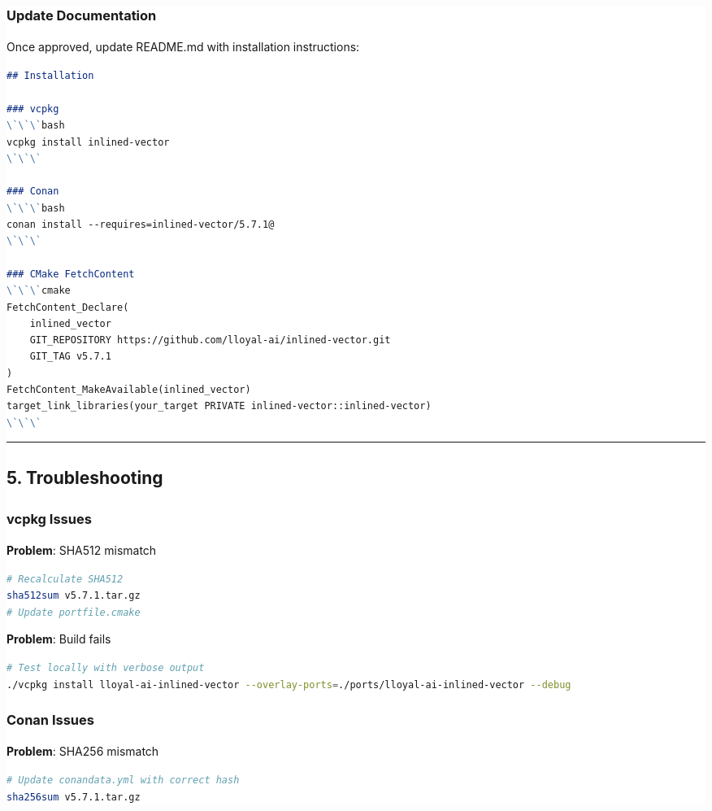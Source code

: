 ### Update Documentation
Once approved, update README.md with installation instructions:

```markdown
## Installation

### vcpkg
\`\`\`bash
vcpkg install inlined-vector
\`\`\`

### Conan
\`\`\`bash
conan install --requires=inlined-vector/5.7.1@
\`\`\`

### CMake FetchContent
\`\`\`cmake
FetchContent_Declare(
    inlined_vector
    GIT_REPOSITORY https://github.com/lloyal-ai/inlined-vector.git
    GIT_TAG v5.7.1
)
FetchContent_MakeAvailable(inlined_vector)
target_link_libraries(your_target PRIVATE inlined-vector::inlined-vector)
\`\`\`
```

---

## 5. Troubleshooting

### vcpkg Issues

**Problem**: SHA512 mismatch
```bash
# Recalculate SHA512
sha512sum v5.7.1.tar.gz
# Update portfile.cmake
```

**Problem**: Build fails
```bash
# Test locally with verbose output
./vcpkg install lloyal-ai-inlined-vector --overlay-ports=./ports/lloyal-ai-inlined-vector --debug
```

### Conan Issues

**Problem**: SHA256 mismatch
```bash
# Update conandata.yml with correct hash
sha256sum v5.7.1.tar.gz
```
